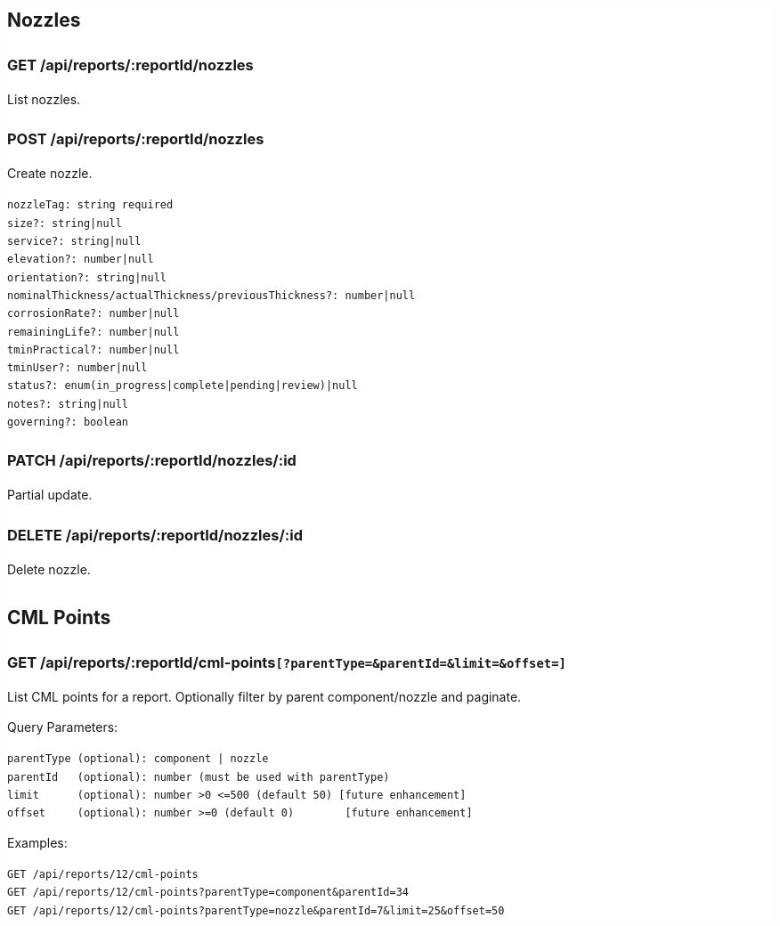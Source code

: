 ## Nozzles

### GET /api/reports/:reportId/nozzles

List nozzles.

### POST /api/reports/:reportId/nozzles

Create nozzle.

```
nozzleTag: string required
size?: string|null
service?: string|null
elevation?: number|null
orientation?: string|null
nominalThickness/actualThickness/previousThickness?: number|null
corrosionRate?: number|null
remainingLife?: number|null
tminPractical?: number|null
tminUser?: number|null
status?: enum(in_progress|complete|pending|review)|null
notes?: string|null
governing?: boolean
```

### PATCH /api/reports/:reportId/nozzles/:id

Partial update.

### DELETE /api/reports/:reportId/nozzles/:id

Delete nozzle.

## CML Points

### GET /api/reports/:reportId/cml-points`[?parentType=&parentId=&limit=&offset=]`

List CML points for a report. Optionally filter by parent component/nozzle and paginate.

Query Parameters:

```
parentType (optional): component | nozzle
parentId   (optional): number (must be used with parentType)
limit      (optional): number >0 <=500 (default 50) [future enhancement]
offset     (optional): number >=0 (default 0)        [future enhancement]
```

Examples:

```
GET /api/reports/12/cml-points
GET /api/reports/12/cml-points?parentType=component&parentId=34
GET /api/reports/12/cml-points?parentType=nozzle&parentId=7&limit=25&offset=50
```

